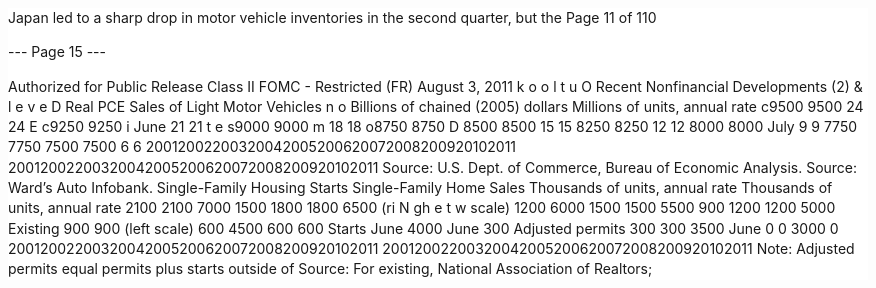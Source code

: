 Japan led to a sharp drop in motor vehicle inventories in the second quarter, but the
Page 11 of 110

--- Page 15 ---

Authorized for Public Release
Class II FOMC - Restricted (FR) August 3, 2011
k
o
o
l
t
u
O Recent Nonfinancial Developments (2)
&
l
e
v
e
D
Real PCE Sales of Light Motor Vehicles
n
o Billions of chained (2005) dollars Millions of units, annual rate
c9500 9500 24 24
E
c9250 9250
i June 21 21
t
e s9000 9000
m 18 18
o8750 8750
D
8500 8500 15 15
8250 8250
12 12
8000 8000 July
9 9
7750 7750
7500 7500 6 6
20012002200320042005200620072008200920102011 20012002200320042005200620072008200920102011
Source: U.S. Dept. of Commerce, Bureau of Economic Analysis. Source: Ward’s Auto Infobank.
Single-Family Housing Starts Single-Family Home Sales
Thousands of units, annual rate Thousands of units, annual rate
2100 2100 7000 1500
1800 1800 6500 (ri N gh e t w scale)
1200
6000
1500 1500
5500
900
1200 1200
5000
Existing
900 900 (left scale) 600
4500
600 600
Starts June 4000 June
300
Adjusted permits
300 300 3500 June
0 0 3000 0
20012002200320042005200620072008200920102011 20012002200320042005200620072008200920102011
Note: Adjusted permits equal permits plus starts outside of Source: For existing, National Association of Realtors;